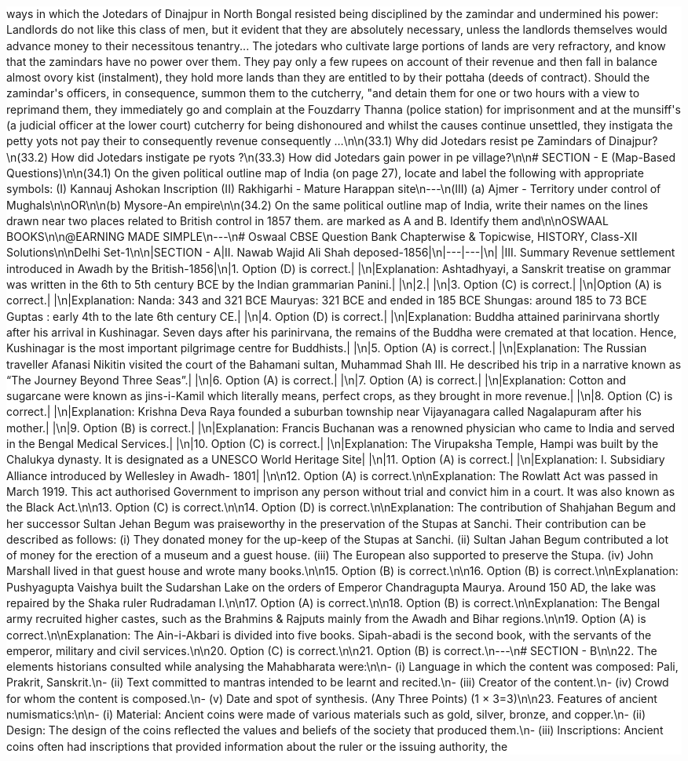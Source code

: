 ways in which the Jotedars of Dinajpur in North Bongal resisted being disciplined by the zamindar and undermined his power: Landlords do not like this class of men, but it evident that they are absolutely necessary, unless the landlords themselves would advance money to their necessitous tenantry... The jotedars who cultivate large portions of lands are very refractory, and know that the zamindars have no power over them. They pay only a few rupees on account of their revenue and then fall in balance almost ovory kist (instalment), they hold more lands than they are entitled to by their pottaha (deeds of contract). Should the zamindar\'s officers, in consequence, summon them to the cutcherry, "and detain them for one or two hours with a view to reprimand them, they immediately go and complain at the Fouzdarry Thanna (police station) for imprisonment and at the munsiff\'s (a judicial officer at the lower court) cutcherry for being dishonoured and whilst the causes continue unsettled, they instigata the petty yots not pay their to consequently revenue consequently …\n\n(33.1) Why did Jotedars resist pe Zamindars of Dinajpur?\n(33.2) How did Jotedars instigate pe ryots ?\n(33.3) How did Jotedars gain power in pe village?\n\n# SECTION - E (Map-Based Questions)\n\n(34.1) On the given political outline map of India (on page 27), locate and label the following with appropriate symbols: (I) Kannauj Ashokan Inscription (II) Rakhigarhi - Mature Harappan site\n---\n(III) (a) Ajmer - Territory under control of Mughals\n\nOR\n\n(b) Mysore-An empire\n\n(34.2) On the same political outline map of India, write their names on the lines drawn near two places related to British control in 1857 them. are marked as A and B. Identify them and\n\nOSWAAL BOOKS\n\n@EARNING MADE SIMPLE\n---\n# Oswaal CBSE Question Bank Chapterwise & Topicwise, HISTORY, Class-XII Solutions\n\nDelhi Set-1\n\n|SECTION - A|II. Nawab Wajid Ali Shah deposed-1856|\n|---|---|\n| |III. Summary Revenue settlement introduced in Awadh by the British-1856|\n|1. Option (D) is correct.| |\n|Explanation: Ashtadhyayi, a Sanskrit treatise on grammar was written in the 6th to 5th century BCE by the Indian grammarian Panini.| |\n|2.| |\n|3. Option (C) is correct.| |\n|Option (A) is correct.| |\n|Explanation: Nanda: 343 and 321 BCE Mauryas: 321 BCE and ended in 185 BCE Shungas: around 185 to 73 BCE Guptas : early 4th to the late 6th century CE.| |\n|4. Option (D) is correct.| |\n|Explanation: Buddha attained parinirvana shortly after his arrival in Kushinagar. Seven days after his parinirvana, the remains of the Buddha were cremated at that location. Hence, Kushinagar is the most important pilgrimage centre for Buddhists.| |\n|5. Option (A) is correct.| |\n|Explanation: The Russian traveller Afanasi Nikitin visited the court of the Bahamani sultan, Muhammad Shah III. He described his trip in a narrative known as “The Journey Beyond Three Seas”.| |\n|6. Option (A) is correct.| |\n|7. Option (A) is correct.| |\n|Explanation: Cotton and sugarcane were known as jins-i-Kamil which literally means, perfect crops, as they brought in more revenue.| |\n|8. Option (C) is correct.| |\n|Explanation: Krishna Deva Raya founded a suburban township near Vijayanagara called Nagalapuram after his mother.| |\n|9. Option (B) is correct.| |\n|Explanation: Francis Buchanan was a renowned physician who came to India and served in the Bengal Medical Services.| |\n|10. Option (C) is correct.| |\n|Explanation: The Virupaksha Temple, Hampi was built by the Chalukya dynasty. It is designated as a UNESCO World Heritage Site| |\n|11. Option (A) is correct.| |\n|Explanation: I. Subsidiary Alliance introduced by Wellesley in Awadh- 1801| |\n\n12. Option (A) is correct.\n\nExplanation: The Rowlatt Act was passed in March 1919. This act authorised Government to imprison any person without trial and convict him in a court. It was also known as the Black Act.\n\n13. Option (C) is correct.\n\n14. Option (D) is correct.\n\nExplanation: The contribution of Shahjahan Begum and her successor Sultan Jehan Begum was praiseworthy in the preservation of the Stupas at Sanchi. Their contribution can be described as follows: (i) They donated money for the up-keep of the Stupas at Sanchi. (ii) Sultan Jahan Begum contributed a lot of money for the erection of a museum and a guest house. (iii) The European also supported to preserve the Stupa. (iv) John Marshall lived in that guest house and wrote many books.\n\n15. Option (B) is correct.\n\n16. Option (B) is correct.\n\nExplanation: Pushyagupta Vaishya built the Sudarshan Lake on the orders of Emperor Chandragupta Maurya. Around 150 AD, the lake was repaired by the Shaka ruler Rudradaman I.\n\n17. Option (A) is correct.\n\n18. Option (B) is correct.\n\nExplanation: The Bengal army recruited higher castes, such as the Brahmins & Rajputs mainly from the Awadh and Bihar regions.\n\n19. Option (A) is correct.\n\nExplanation: The Ain-i-Akbari is divided into five books. Sipah-abadi is the second book, with the servants of the emperor, military and civil services.\n\n20. Option (C) is correct.\n\n21. Option (B) is correct.\n---\n# SECTION - B\n\n22. The elements historians consulted while analysing the Mahabharata were:\n\n- (i) Language in which the content was composed: Pali, Prakrit, Sanskrit.\n- (ii) Text committed to mantras intended to be learnt and recited.\n- (iii) Creator of the content.\n- (iv) Crowd for whom the content is composed.\n- (v) Date and spot of synthesis. (Any Three Points) (1 × 3=3)\n\n23. Features of ancient numismatics:\n\n- (i) Material: Ancient coins were made of various materials such as gold, silver, bronze, and copper.\n- (ii) Design: The design of the coins reflected the values and beliefs of the society that produced them.\n- (iii) Inscriptions: Ancient coins often had inscriptions that provided information about the ruler or the issuing authority, the